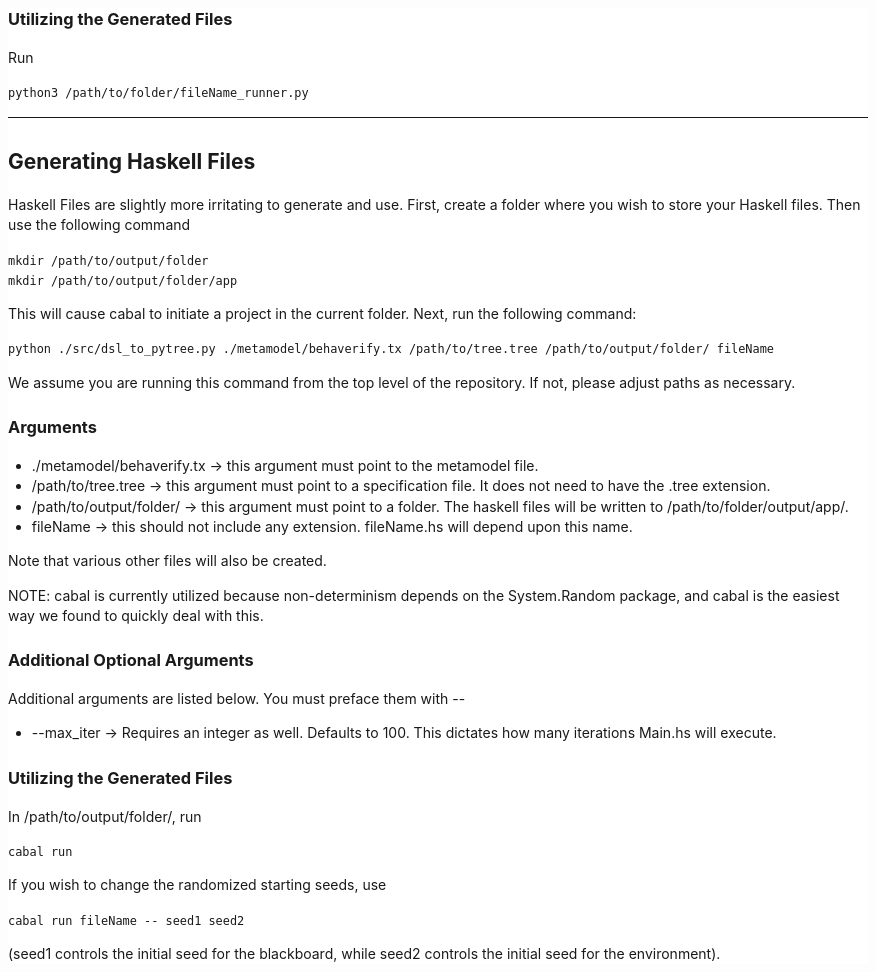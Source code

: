 
### Utilizing the Generated Files

Run

```
python3 /path/to/folder/fileName_runner.py
```
	
---

## Generating Haskell Files

Haskell Files are slightly more irritating to generate and use. First, create a folder where you wish to store your Haskell files. Then use the following command

```
mkdir /path/to/output/folder
mkdir /path/to/output/folder/app
```

This will cause cabal to initiate a project in the current folder. Next, run  the following command:

```
python ./src/dsl_to_pytree.py ./metamodel/behaverify.tx /path/to/tree.tree /path/to/output/folder/ fileName 
```

We assume you are running this command from the top level of the repository. If not, please adjust paths as necessary.

### Arguments

- ./metamodel/behaverify.tx -> this argument must point to the metamodel file.
- /path/to/tree.tree -> this argument must point to a specification file. It does not need to have the .tree extension.
- /path/to/output/folder/ -> this argument must point to a folder. The haskell files will be written to /path/to/folder/output/app/.
- fileName -> this should not include any extension. fileName.hs will depend upon this name.

Note that various other files will also be created.

NOTE: cabal is currently utilized because non-determinism depends on the System.Random package, and cabal is the easiest way we found to quickly deal with this.

### Additional Optional Arguments

Additional arguments are listed below. You must preface them with --

- --max\_iter -> Requires an integer as well. Defaults to 100. This dictates how many iterations Main.hs will execute.

### Utilizing the Generated Files

In /path/to/output/folder/, run

```
cabal run
```

If you wish to change the randomized starting seeds, use 

```
cabal run fileName -- seed1 seed2
```

(seed1 controls the initial seed for the blackboard, while seed2 controls the initial seed for the environment).
